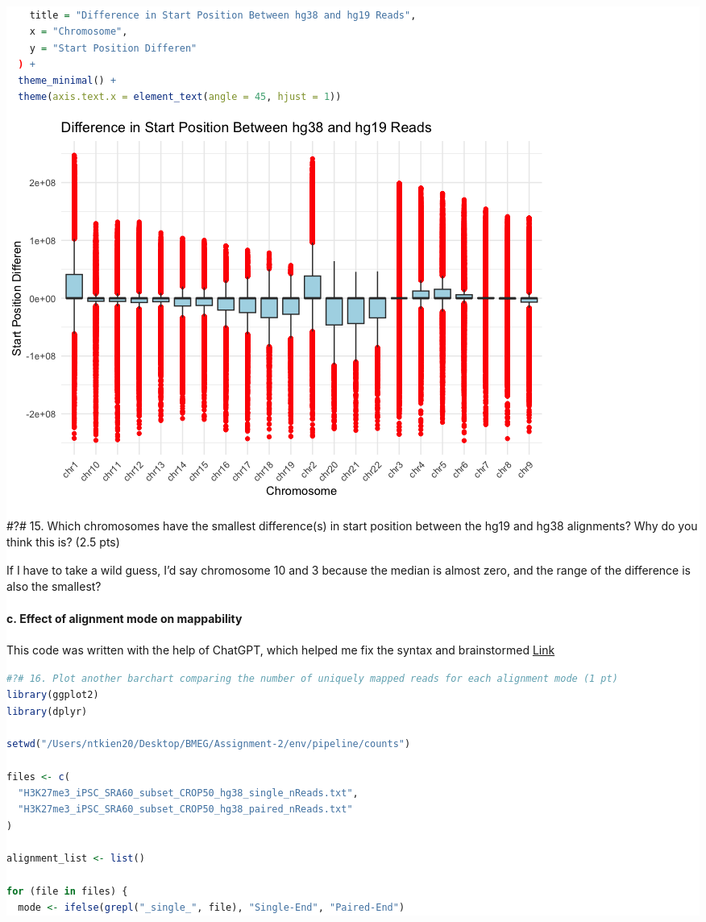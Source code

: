 ``` r
    title = "Difference in Start Position Between hg38 and hg19 Reads",
    x = "Chromosome",
    y = "Start Position Differen"
  ) +
  theme_minimal() +
  theme(axis.text.x = element_text(angle = 45, hjust = 1))
```

![](Assignment-2_files/figure-gfm/unnamed-chunk-13-1.png)

\#?# 15. Which chromosomes have the smallest difference(s) in start
position between the hg19 and hg38 alignments? Why do you think this is?
(2.5 pts)

If I have to take a wild guess, I’d say chromosome 10 and 3 because the
median is almost zero, and the range of the difference is also the
smallest?

#### c. Effect of alignment mode on mappability

This code was written with the help of ChatGPT, which helped me fix the
syntax and brainstormed
[Link](https://chatgpt.com/share/6799ae1b-e2f0-8005-9a1c-4b24d4df4738)

``` r
#?# 16. Plot another barchart comparing the number of uniquely mapped reads for each alignment mode (1 pt)
library(ggplot2)
library(dplyr)

setwd("/Users/ntkien20/Desktop/BMEG/Assignment-2/env/pipeline/counts")

files <- c(
  "H3K27me3_iPSC_SRA60_subset_CROP50_hg38_single_nReads.txt",
  "H3K27me3_iPSC_SRA60_subset_CROP50_hg38_paired_nReads.txt"
)

alignment_list <- list()

for (file in files) {
  mode <- ifelse(grepl("_single_", file), "Single-End", "Paired-End")
```